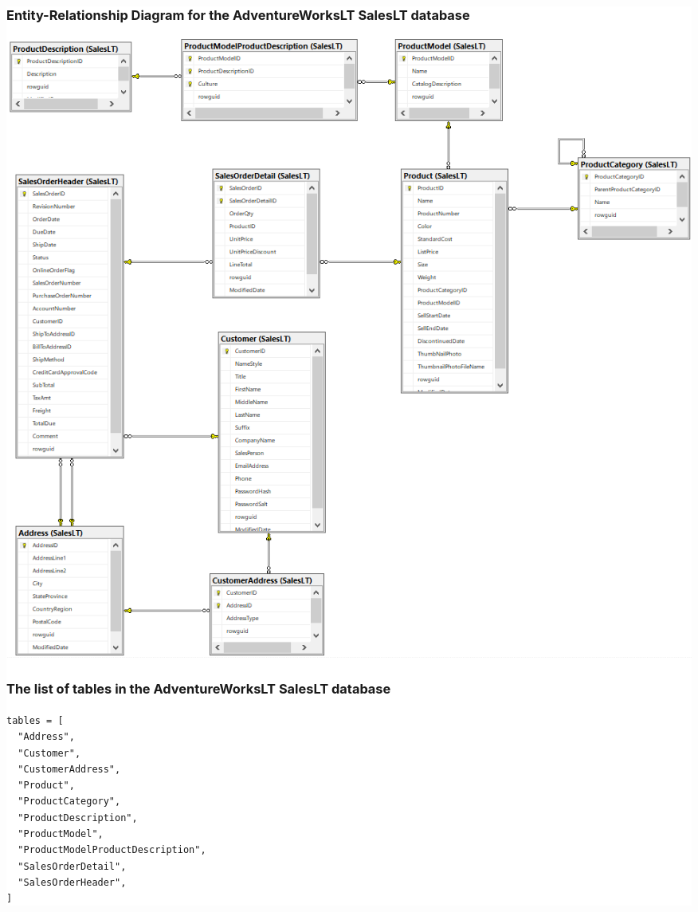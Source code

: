 ### Entity-Relationship Diagram for the AdventureWorksLT SalesLT database

<p align="center"><img src="img/AdventureWorksLT-ERD.png"></p>

### The list of tables in the AdventureWorksLT SalesLT database

```
tables = [
  "Address",
  "Customer",
  "CustomerAddress",
  "Product",
  "ProductCategory",
  "ProductDescription",
  "ProductModel",
  "ProductModelProductDescription",
  "SalesOrderDetail",
  "SalesOrderHeader",
]
```
